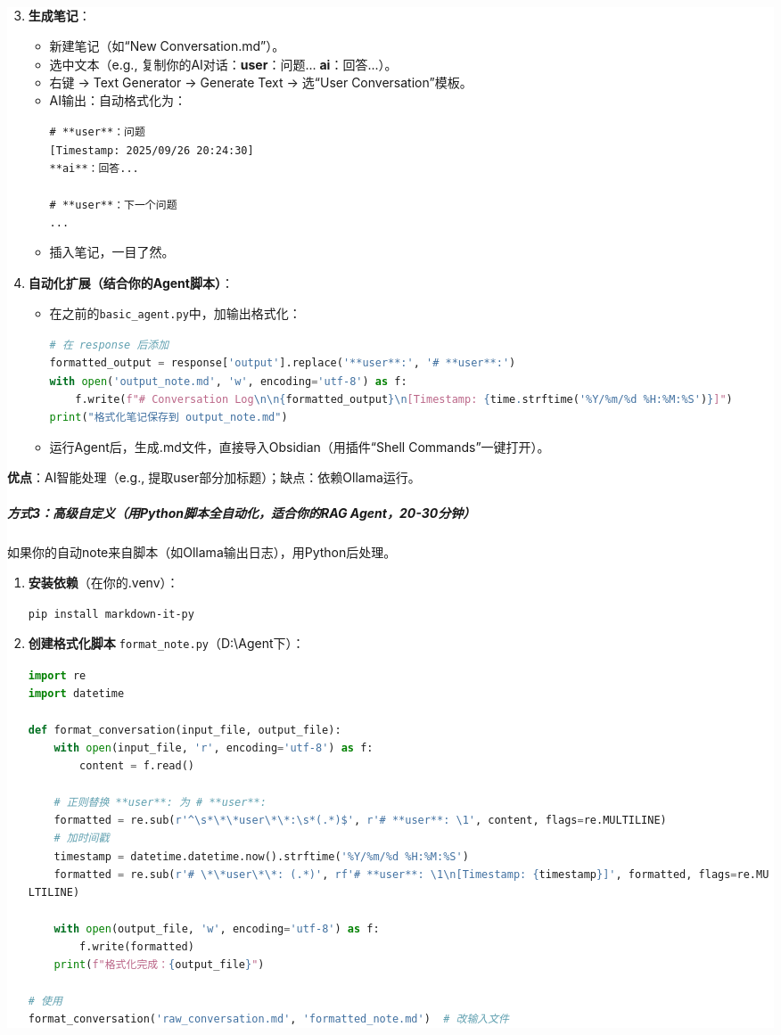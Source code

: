 3. **生成笔记**：
   - 新建笔记（如“New Conversation.md”）。
   - 选中文本（e.g., 复制你的AI对话：**user**：问题... **ai**：回答...）。
   - 右键 → Text Generator → Generate Text → 选“User Conversation”模板。
   - AI输出：自动格式化为：
     ```
     # **user**：问题
     [Timestamp: 2025/09/26 20:24:30]
     **ai**：回答...

     # **user**：下一个问题
     ...
     ```
   - 插入笔记，一目了然。

4. **自动化扩展（结合你的Agent脚本）**：
   - 在之前的`basic_agent.py`中，加输出格式化：
     ```python
     # 在 response 后添加
     formatted_output = response['output'].replace('**user**:', '# **user**:')
     with open('output_note.md', 'w', encoding='utf-8') as f:
         f.write(f"# Conversation Log\n\n{formatted_output}\n[Timestamp: {time.strftime('%Y/%m/%d %H:%M:%S')}]")
     print("格式化笔记保存到 output_note.md")
     ```
   - 运行Agent后，生成.md文件，直接导入Obsidian（用插件“Shell Commands”一键打开）。

**优点**：AI智能处理（e.g., 提取user部分加标题）；缺点：依赖Ollama运行。

##### **方式3：高级自定义（用Python脚本全自动化，适合你的RAG Agent，20-30分钟）**
如果你的自动note来自脚本（如Ollama输出日志），用Python后处理。

1. **安装依赖**（在你的.venv）：
   ```
   pip install markdown-it-py
   ```

2. **创建格式化脚本** `format_note.py`（D:\Agent下）：
   ```python
   import re
   import datetime

   def format_conversation(input_file, output_file):
       with open(input_file, 'r', encoding='utf-8') as f:
           content = f.read()

       # 正则替换 **user**: 为 # **user**:
       formatted = re.sub(r'^\s*\*\*user\*\*:\s*(.*)$', r'# **user**: \1', content, flags=re.MULTILINE)
       # 加时间戳
       timestamp = datetime.datetime.now().strftime('%Y/%m/%d %H:%M:%S')
       formatted = re.sub(r'# \*\*user\*\*: (.*)', rf'# **user**: \1\n[Timestamp: {timestamp}]', formatted, flags=re.MULTILINE)

       with open(output_file, 'w', encoding='utf-8') as f:
           f.write(formatted)
       print(f"格式化完成：{output_file}")

   # 使用
   format_conversation('raw_conversation.md', 'formatted_note.md')  # 改输入文件
   ```

